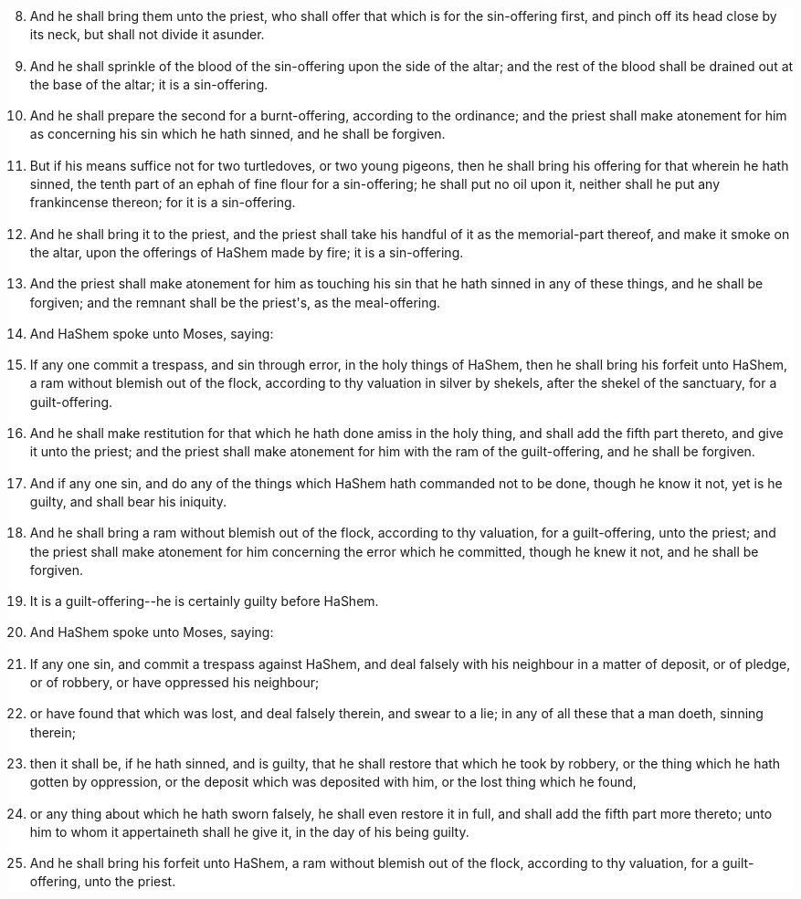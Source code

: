 8. And he shall bring them unto the priest, who shall offer that which is for the sin-offering first, and pinch off its head close by its neck, but shall not divide it asunder.

9. And he shall sprinkle of the blood of the sin-offering upon the side of the altar; and the rest of the blood shall be drained out at the base of the altar; it is a sin-offering.

10. And he shall prepare the second for a burnt-offering, according to the ordinance; and the priest shall make atonement for him as concerning his sin which he hath sinned, and he shall be forgiven.

11. But if his means suffice not for two turtledoves, or two young pigeons, then he shall bring his offering for that wherein he hath sinned, the tenth part of an ephah of fine flour for a sin-offering; he shall put no oil upon it, neither shall he put any frankincense thereon; for it is a sin-offering.

12. And he shall bring it to the priest, and the priest shall take his handful of it as the memorial-part thereof, and make it smoke on the altar, upon the offerings of HaShem made by fire; it is a sin-offering.

13. And the priest shall make atonement for him as touching his sin that he hath sinned in any of these things, and he shall be forgiven; and the remnant shall be the priest's, as the meal-offering.

14. And HaShem spoke unto Moses, saying:

15. If any one commit a trespass, and sin through error, in the holy things of HaShem, then he shall bring his forfeit unto HaShem, a ram without blemish out of the flock, according to thy valuation in silver by shekels, after the shekel of the sanctuary, for a guilt-offering.

16. And he shall make restitution for that which he hath done amiss in the holy thing, and shall add the fifth part thereto, and give it unto the priest; and the priest shall make atonement for him with the ram of the guilt-offering, and he shall be forgiven.

17. And if any one sin, and do any of the things which HaShem hath commanded not to be done, though he know it not, yet is he guilty, and shall bear his iniquity.

18. And he shall bring a ram without blemish out of the flock, according to thy valuation, for a guilt-offering, unto the priest; and the priest shall make atonement for him concerning the error which he committed, though he knew it not, and he shall be forgiven.

19. It is a guilt-offering--he is certainly guilty before HaShem.

20. And HaShem spoke unto Moses, saying:

21. If any one sin, and commit a trespass against HaShem, and deal falsely with his neighbour in a matter of deposit, or of pledge, or of robbery, or have oppressed his neighbour;

22. or have found that which was lost, and deal falsely therein, and swear to a lie; in any of all these that a man doeth, sinning therein;

23. then it shall be, if he hath sinned, and is guilty, that he shall restore that which he took by robbery, or the thing which he hath gotten by oppression, or the deposit which was deposited with him, or the lost thing which he found,

24. or any thing about which he hath sworn falsely, he shall even restore it in full, and shall add the fifth part more thereto; unto him to whom it appertaineth shall he give it, in the day of his being guilty.

25. And he shall bring his forfeit unto HaShem, a ram without blemish out of the flock, according to thy valuation, for a guilt-offering, unto the priest.
